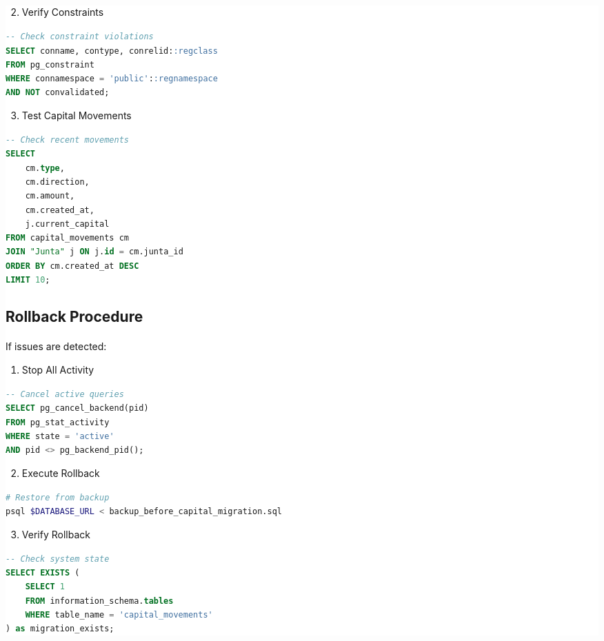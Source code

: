 2. Verify Constraints

```sql
-- Check constraint violations
SELECT conname, contype, conrelid::regclass
FROM pg_constraint
WHERE connamespace = 'public'::regnamespace
AND NOT convalidated;
```

3. Test Capital Movements

```sql
-- Check recent movements
SELECT
    cm.type,
    cm.direction,
    cm.amount,
    cm.created_at,
    j.current_capital
FROM capital_movements cm
JOIN "Junta" j ON j.id = cm.junta_id
ORDER BY cm.created_at DESC
LIMIT 10;
```

## Rollback Procedure

If issues are detected:

1. Stop All Activity

```sql
-- Cancel active queries
SELECT pg_cancel_backend(pid)
FROM pg_stat_activity
WHERE state = 'active'
AND pid <> pg_backend_pid();
```

2. Execute Rollback

```bash
# Restore from backup
psql $DATABASE_URL < backup_before_capital_migration.sql
```

3. Verify Rollback

```sql
-- Check system state
SELECT EXISTS (
    SELECT 1
    FROM information_schema.tables
    WHERE table_name = 'capital_movements'
) as migration_exists;
```
